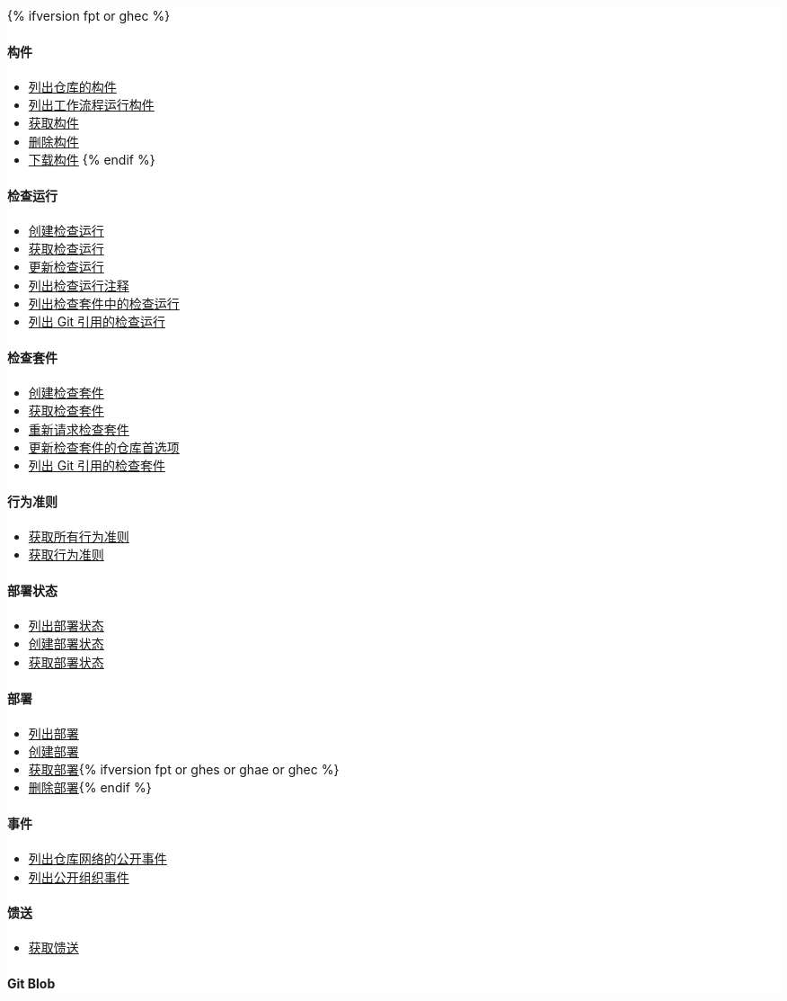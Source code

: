 {% ifversion fpt or ghec %}
#### 构件

* [列出仓库的构件](/rest/reference/actions#list-artifacts-for-a-repository)
* [列出工作流程运行构件](/rest/reference/actions#list-workflow-run-artifacts)
* [获取构件](/rest/reference/actions#get-an-artifact)
* [删除构件](/rest/reference/actions#delete-an-artifact)
* [下载构件](/rest/reference/actions#download-an-artifact)
{% endif %}

#### 检查运行

* [创建检查运行](/rest/reference/checks#create-a-check-run)
* [获取检查运行](/rest/reference/checks#get-a-check-run)
* [更新检查运行](/rest/reference/checks#update-a-check-run)
* [列出检查运行注释](/rest/reference/checks#list-check-run-annotations)
* [列出检查套件中的检查运行](/rest/reference/checks#list-check-runs-in-a-check-suite)
* [列出 Git 引用的检查运行](/rest/reference/checks#list-check-runs-for-a-git-reference)

#### 检查套件

* [创建检查套件](/rest/reference/checks#create-a-check-suite)
* [获取检查套件](/rest/reference/checks#get-a-check-suite)
* [重新请求检查套件](/rest/reference/checks#rerequest-a-check-suite)
* [更新检查套件的仓库首选项](/rest/reference/checks#update-repository-preferences-for-check-suites)
* [列出 Git 引用的检查套件](/rest/reference/checks#list-check-suites-for-a-git-reference)

#### 行为准则

* [获取所有行为准则](/rest/reference/codes-of-conduct#get-all-codes-of-conduct)
* [获取行为准则](/rest/reference/codes-of-conduct#get-a-code-of-conduct)

#### 部署状态

* [列出部署状态](/rest/reference/deployments#list-deployment-statuses)
* [创建部署状态](/rest/reference/deployments#create-a-deployment-status)
* [获取部署状态](/rest/reference/deployments#get-a-deployment-status)

#### 部署

* [列出部署](/rest/reference/deployments#list-deployments)
* [创建部署](/rest/reference/deployments#create-a-deployment)
* [获取部署](/rest/reference/deployments#get-a-deployment){% ifversion fpt or ghes or ghae or ghec %}
* [删除部署](/rest/reference/deployments#delete-a-deployment){% endif %}

#### 事件

* [列出仓库网络的公开事件](/rest/reference/activity#list-public-events-for-a-network-of-repositories)
* [列出公开组织事件](/rest/reference/activity#list-public-organization-events)

#### 馈送

* [获取馈送](/rest/reference/activity#get-feeds)

#### Git Blob
